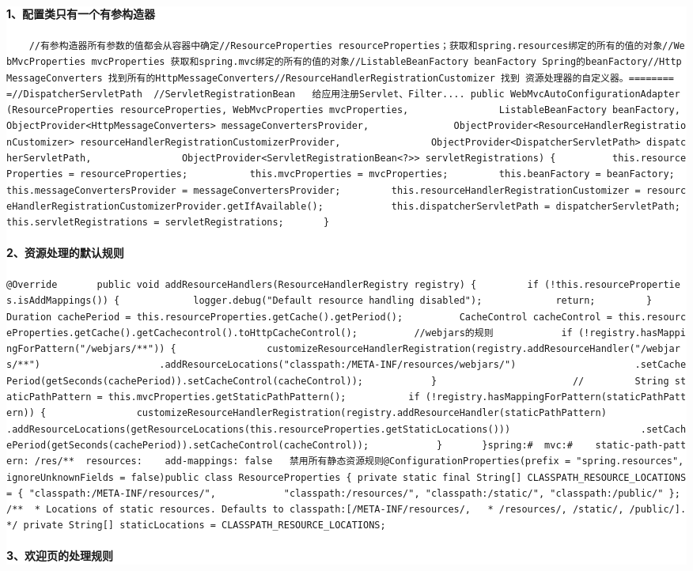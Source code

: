 









#### 1、配置类只有一个有参构造器

```
	//有参构造器所有参数的值都会从容器中确定//ResourceProperties resourceProperties；获取和spring.resources绑定的所有的值的对象//WebMvcProperties mvcProperties 获取和spring.mvc绑定的所有的值的对象//ListableBeanFactory beanFactory Spring的beanFactory//HttpMessageConverters 找到所有的HttpMessageConverters//ResourceHandlerRegistrationCustomizer 找到 资源处理器的自定义器。=========//DispatcherServletPath  //ServletRegistrationBean   给应用注册Servlet、Filter....	public WebMvcAutoConfigurationAdapter(ResourceProperties resourceProperties, WebMvcProperties mvcProperties,				ListableBeanFactory beanFactory, ObjectProvider<HttpMessageConverters> messageConvertersProvider,				ObjectProvider<ResourceHandlerRegistrationCustomizer> resourceHandlerRegistrationCustomizerProvider,				ObjectProvider<DispatcherServletPath> dispatcherServletPath,				ObjectProvider<ServletRegistrationBean<?>> servletRegistrations) {			this.resourceProperties = resourceProperties;			this.mvcProperties = mvcProperties;			this.beanFactory = beanFactory;			this.messageConvertersProvider = messageConvertersProvider;			this.resourceHandlerRegistrationCustomizer = resourceHandlerRegistrationCustomizerProvider.getIfAvailable();			this.dispatcherServletPath = dispatcherServletPath;			this.servletRegistrations = servletRegistrations;		}
```





#### 2、资源处理的默认规则

```
@Override		public void addResourceHandlers(ResourceHandlerRegistry registry) {			if (!this.resourceProperties.isAddMappings()) {				logger.debug("Default resource handling disabled");				return;			}			Duration cachePeriod = this.resourceProperties.getCache().getPeriod();			CacheControl cacheControl = this.resourceProperties.getCache().getCachecontrol().toHttpCacheControl();			//webjars的规则            if (!registry.hasMappingForPattern("/webjars/**")) {				customizeResourceHandlerRegistration(registry.addResourceHandler("/webjars/**")						.addResourceLocations("classpath:/META-INF/resources/webjars/")						.setCachePeriod(getSeconds(cachePeriod)).setCacheControl(cacheControl));			}                        //			String staticPathPattern = this.mvcProperties.getStaticPathPattern();			if (!registry.hasMappingForPattern(staticPathPattern)) {				customizeResourceHandlerRegistration(registry.addResourceHandler(staticPathPattern)						.addResourceLocations(getResourceLocations(this.resourceProperties.getStaticLocations()))						.setCachePeriod(getSeconds(cachePeriod)).setCacheControl(cacheControl));			}		}spring:#  mvc:#    static-path-pattern: /res/**  resources:    add-mappings: false   禁用所有静态资源规则@ConfigurationProperties(prefix = "spring.resources", ignoreUnknownFields = false)public class ResourceProperties {	private static final String[] CLASSPATH_RESOURCE_LOCATIONS = { "classpath:/META-INF/resources/",			"classpath:/resources/", "classpath:/static/", "classpath:/public/" };	/**	 * Locations of static resources. Defaults to classpath:[/META-INF/resources/,	 * /resources/, /static/, /public/].	 */	private String[] staticLocations = CLASSPATH_RESOURCE_LOCATIONS;
```



#### 3、欢迎页的处理规则
